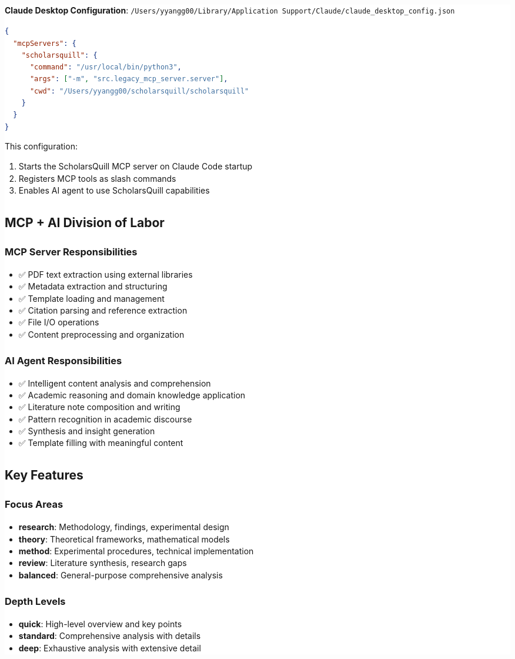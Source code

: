 **Claude Desktop Configuration**: `/Users/yyangg00/Library/Application Support/Claude/claude_desktop_config.json`

```json
{
  "mcpServers": {
    "scholarsquill": {
      "command": "/usr/local/bin/python3",
      "args": ["-m", "src.legacy_mcp_server.server"],
      "cwd": "/Users/yyangg00/scholarsquill/scholarsquill"
    }
  }
}
```

This configuration:
1. Starts the ScholarsQuill MCP server on Claude Code startup
2. Registers MCP tools as slash commands
3. Enables AI agent to use ScholarsQuill capabilities

## MCP + AI Division of Labor

### MCP Server Responsibilities
- ✅ PDF text extraction using external libraries
- ✅ Metadata extraction and structuring
- ✅ Template loading and management
- ✅ Citation parsing and reference extraction
- ✅ File I/O operations
- ✅ Content preprocessing and organization

### AI Agent Responsibilities  
- ✅ Intelligent content analysis and comprehension
- ✅ Academic reasoning and domain knowledge application
- ✅ Literature note composition and writing
- ✅ Pattern recognition in academic discourse
- ✅ Synthesis and insight generation
- ✅ Template filling with meaningful content

## Key Features

### Focus Areas
- **research**: Methodology, findings, experimental design
- **theory**: Theoretical frameworks, mathematical models
- **method**: Experimental procedures, technical implementation
- **review**: Literature synthesis, research gaps
- **balanced**: General-purpose comprehensive analysis

### Depth Levels
- **quick**: High-level overview and key points
- **standard**: Comprehensive analysis with details
- **deep**: Exhaustive analysis with extensive detail

